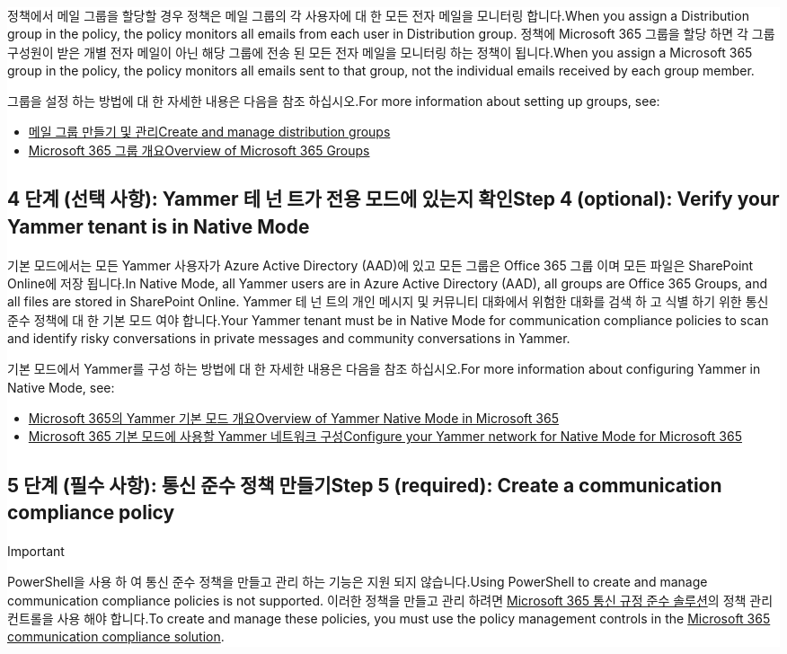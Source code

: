 <span data-ttu-id="c84bb-173">정책에서 메일 그룹을 할당할 경우 정책은 메일 그룹의 각 사용자에 대 한 모든 전자 메일을 모니터링 합니다.</span><span class="sxs-lookup"><span data-stu-id="c84bb-173">When you assign a Distribution group in the policy, the policy monitors all emails from each user in Distribution group.</span></span> <span data-ttu-id="c84bb-174">정책에 Microsoft 365 그룹을 할당 하면 각 그룹 구성원이 받은 개별 전자 메일이 아닌 해당 그룹에 전송 된 모든 전자 메일을 모니터링 하는 정책이 됩니다.</span><span class="sxs-lookup"><span data-stu-id="c84bb-174">When you assign a Microsoft 365 group in the policy, the policy monitors all emails sent to that group, not the individual emails received by each group member.</span></span>

<span data-ttu-id="c84bb-175">그룹을 설정 하는 방법에 대 한 자세한 내용은 다음을 참조 하십시오.</span><span class="sxs-lookup"><span data-stu-id="c84bb-175">For more information about setting up groups, see:</span></span>

- [<span data-ttu-id="c84bb-176">메일 그룹 만들기 및 관리</span><span class="sxs-lookup"><span data-stu-id="c84bb-176">Create and manage distribution groups</span></span>](https://docs.microsoft.com/Exchange/recipients-in-exchange-online/manage-distribution-groups/manage-distribution-groups)
- [<span data-ttu-id="c84bb-177">Microsoft 365 그룹 개요</span><span class="sxs-lookup"><span data-stu-id="c84bb-177">Overview of Microsoft 365 Groups</span></span>](https://docs.microsoft.com/office365/admin/create-groups/office-365-groups?view=o365-worldwide)

## <a name="step-4-optional-verify-your-yammer-tenant-is-in-native-mode"></a><span data-ttu-id="c84bb-178">4 단계 (선택 사항): Yammer 테 넌 트가 전용 모드에 있는지 확인</span><span class="sxs-lookup"><span data-stu-id="c84bb-178">Step 4 (optional): Verify your Yammer tenant is in Native Mode</span></span>

<span data-ttu-id="c84bb-179">기본 모드에서는 모든 Yammer 사용자가 Azure Active Directory (AAD)에 있고 모든 그룹은 Office 365 그룹 이며 모든 파일은 SharePoint Online에 저장 됩니다.</span><span class="sxs-lookup"><span data-stu-id="c84bb-179">In Native Mode, all Yammer users are in Azure Active Directory (AAD), all groups are Office 365 Groups, and all files are stored in SharePoint Online.</span></span> <span data-ttu-id="c84bb-180">Yammer 테 넌 트의 개인 메시지 및 커뮤니티 대화에서 위험한 대화를 검색 하 고 식별 하기 위한 통신 준수 정책에 대 한 기본 모드 여야 합니다.</span><span class="sxs-lookup"><span data-stu-id="c84bb-180">Your Yammer tenant must be in Native Mode for communication compliance policies to scan and identify risky conversations in private messages and community conversations in Yammer.</span></span>

<span data-ttu-id="c84bb-181">기본 모드에서 Yammer를 구성 하는 방법에 대 한 자세한 내용은 다음을 참조 하십시오.</span><span class="sxs-lookup"><span data-stu-id="c84bb-181">For more information about configuring Yammer in Native Mode, see:</span></span>

- [<span data-ttu-id="c84bb-182">Microsoft 365의 Yammer 기본 모드 개요</span><span class="sxs-lookup"><span data-stu-id="c84bb-182">Overview of Yammer Native Mode in Microsoft 365</span></span>](https://docs.microsoft.com/yammer/configure-your-yammer-network/overview-native-mode)
- [<span data-ttu-id="c84bb-183">Microsoft 365 기본 모드에 사용할 Yammer 네트워크 구성</span><span class="sxs-lookup"><span data-stu-id="c84bb-183">Configure your Yammer network for Native Mode for Microsoft 365</span></span>](https://docs.microsoft.com/yammer/configure-your-yammer-network/native-mode)

## <a name="step-5-required-create-a-communication-compliance-policy"></a><span data-ttu-id="c84bb-184">5 단계 (필수 사항): 통신 준수 정책 만들기</span><span class="sxs-lookup"><span data-stu-id="c84bb-184">Step 5 (required): Create a communication compliance policy</span></span>
  
>[!Important]
><span data-ttu-id="c84bb-185">PowerShell을 사용 하 여 통신 준수 정책을 만들고 관리 하는 기능은 지원 되지 않습니다.</span><span class="sxs-lookup"><span data-stu-id="c84bb-185">Using PowerShell to create and manage communication compliance policies is not supported.</span></span> <span data-ttu-id="c84bb-186">이러한 정책을 만들고 관리 하려면 [Microsoft 365 통신 규정 준수 솔루션](https://compliance.microsoft.com/supervisoryreview)의 정책 관리 컨트롤을 사용 해야 합니다.</span><span class="sxs-lookup"><span data-stu-id="c84bb-186">To create and manage these policies, you must use the policy management controls in the [Microsoft 365 communication compliance solution](https://compliance.microsoft.com/supervisoryreview).</span></span>
